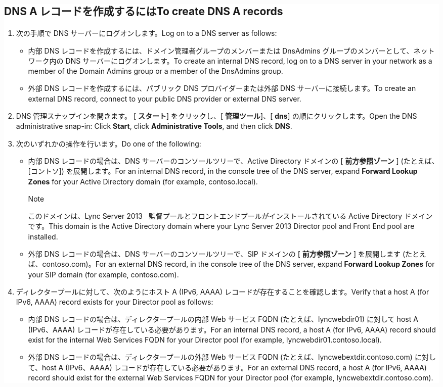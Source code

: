 ## <a name="to-create-dns-a-records"></a><span data-ttu-id="aea88-140">DNS A レコードを作成するには</span><span class="sxs-lookup"><span data-stu-id="aea88-140">To create DNS A records</span></span>

1.  <span data-ttu-id="aea88-141">次の手順で DNS サーバーにログオンします。</span><span class="sxs-lookup"><span data-stu-id="aea88-141">Log on to a DNS server as follows:</span></span>
    
      - <span data-ttu-id="aea88-142">内部 DNS レコードを作成するには、ドメイン管理者グループのメンバーまたは DnsAdmins グループのメンバーとして、ネットワーク内の DNS サーバーにログオンします。</span><span class="sxs-lookup"><span data-stu-id="aea88-142">To create an internal DNS record, log on to a DNS server in your network as a member of the Domain Admins group or a member of the DnsAdmins group.</span></span>
    
      - <span data-ttu-id="aea88-143">外部 DNS レコードを作成するには、パブリック DNS プロバイダーまたは外部 DNS サーバーに接続します。</span><span class="sxs-lookup"><span data-stu-id="aea88-143">To create an external DNS record, connect to your public DNS provider or external DNS server.</span></span>

2.  <span data-ttu-id="aea88-144">DNS 管理スナップインを開きます。 [ **スタート**] をクリックし、[ **管理ツール**]、[ **dns**] の順にクリックします。</span><span class="sxs-lookup"><span data-stu-id="aea88-144">Open the DNS administrative snap-in: Click **Start**, click **Administrative Tools**, and then click **DNS**.</span></span>

3.  <span data-ttu-id="aea88-145">次のいずれかの操作を行います。</span><span class="sxs-lookup"><span data-stu-id="aea88-145">Do one of the following:</span></span>
    
      - <span data-ttu-id="aea88-146">内部 DNS レコードの場合は、DNS サーバーのコンソールツリーで、Active Directory ドメインの [ **前方参照ゾーン** ] (たとえば、[コントソ]) を展開します。</span><span class="sxs-lookup"><span data-stu-id="aea88-146">For an internal DNS record, in the console tree of the DNS server, expand **Forward Lookup Zones** for your Active Directory domain (for example, contoso.local).</span></span>
        
        <div>
        

        > [!NOTE]  
        > <span data-ttu-id="aea88-147">このドメインは、Lync Server 2013 &nbsp; 監督プールとフロントエンドプールがインストールされている Active Directory ドメインです。</span><span class="sxs-lookup"><span data-stu-id="aea88-147">This domain is the Active Directory domain where your Lync Server 2013&nbsp;Director pool and Front End pool are installed.</span></span>

        
        </div>
    
      - <span data-ttu-id="aea88-148">外部 DNS レコードの場合は、DNS サーバーのコンソールツリーで、SIP ドメインの [ **前方参照ゾーン** ] を展開します (たとえば、contoso.com)。</span><span class="sxs-lookup"><span data-stu-id="aea88-148">For an external DNS record, in the console tree of the DNS server, expand **Forward Lookup Zones** for your SIP domain (for example, contoso.com).</span></span>

4.  <span data-ttu-id="aea88-149">ディレクタープールに対して、次のようにホスト A (IPv6, AAAA) レコードが存在することを確認します。</span><span class="sxs-lookup"><span data-stu-id="aea88-149">Verify that a host A (for IPv6, AAAA) record exists for your Director pool as follows:</span></span>
    
      - <span data-ttu-id="aea88-150">内部 DNS レコードの場合は、ディレクタープールの内部 Web サービス FQDN (たとえば、lyncwebdir01) に対して host A (IPv6、AAAA) レコードが存在している必要があります。</span><span class="sxs-lookup"><span data-stu-id="aea88-150">For an internal DNS record, a host A (for IPv6, AAAA) record should exist for the internal Web Services FQDN for your Director pool (for example, lyncwebdir01.contoso.local).</span></span>
    
      - <span data-ttu-id="aea88-151">外部 DNS レコードの場合は、ディレクタープールの外部 Web サービス FQDN (たとえば、lyncwebextdir.contoso.com) に対して、host A (IPv6、AAAA) レコードが存在している必要があります。</span><span class="sxs-lookup"><span data-stu-id="aea88-151">For an external DNS record, a host A (for IPv6, AAAA) record should exist for the external Web Services FQDN for your Director pool (for example, lyncwebextdir.contoso.com).</span></span>

